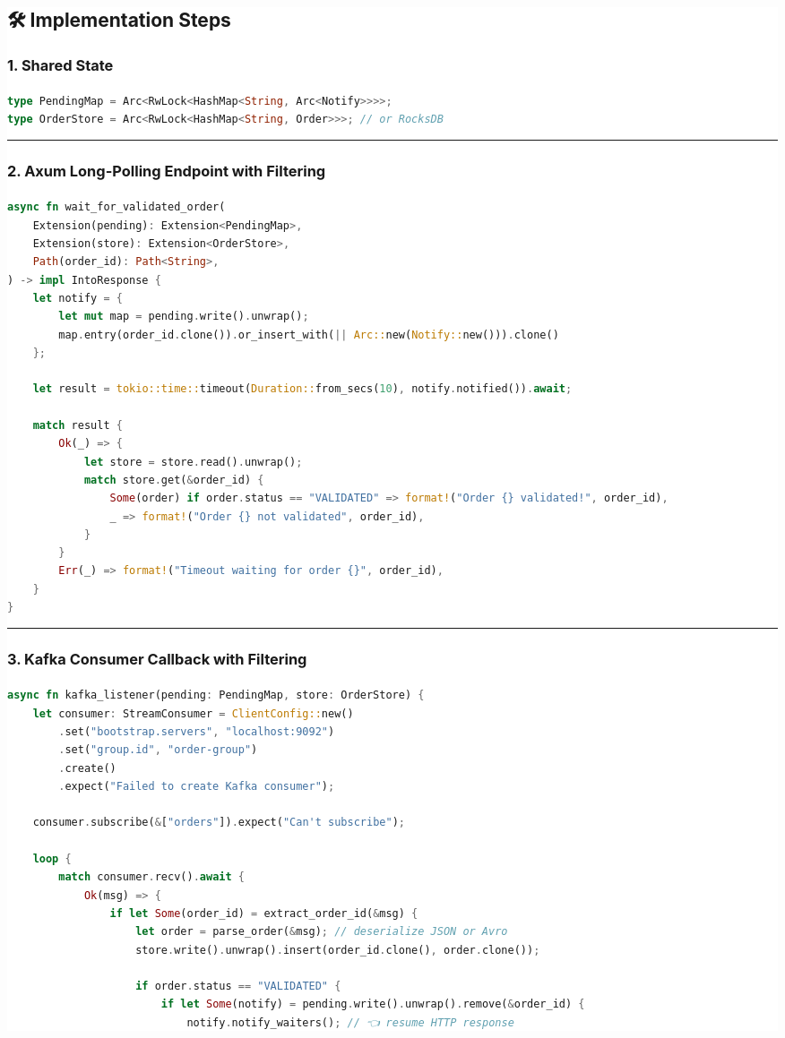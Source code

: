 
## 🛠️ Implementation Steps

### 1. **Shared State**

```rust
type PendingMap = Arc<RwLock<HashMap<String, Arc<Notify>>>>;
type OrderStore = Arc<RwLock<HashMap<String, Order>>>; // or RocksDB
```

---

### 2. **Axum Long-Polling Endpoint with Filtering**

```rust
async fn wait_for_validated_order(
    Extension(pending): Extension<PendingMap>,
    Extension(store): Extension<OrderStore>,
    Path(order_id): Path<String>,
) -> impl IntoResponse {
    let notify = {
        let mut map = pending.write().unwrap();
        map.entry(order_id.clone()).or_insert_with(|| Arc::new(Notify::new())).clone()
    };

    let result = tokio::time::timeout(Duration::from_secs(10), notify.notified()).await;

    match result {
        Ok(_) => {
            let store = store.read().unwrap();
            match store.get(&order_id) {
                Some(order) if order.status == "VALIDATED" => format!("Order {} validated!", order_id),
                _ => format!("Order {} not validated", order_id),
            }
        }
        Err(_) => format!("Timeout waiting for order {}", order_id),
    }
}
```

---

### 3. **Kafka Consumer Callback with Filtering**

```rust
async fn kafka_listener(pending: PendingMap, store: OrderStore) {
    let consumer: StreamConsumer = ClientConfig::new()
        .set("bootstrap.servers", "localhost:9092")
        .set("group.id", "order-group")
        .create()
        .expect("Failed to create Kafka consumer");

    consumer.subscribe(&["orders"]).expect("Can't subscribe");

    loop {
        match consumer.recv().await {
            Ok(msg) => {
                if let Some(order_id) = extract_order_id(&msg) {
                    let order = parse_order(&msg); // deserialize JSON or Avro
                    store.write().unwrap().insert(order_id.clone(), order.clone());

                    if order.status == "VALIDATED" {
                        if let Some(notify) = pending.write().unwrap().remove(&order_id) {
                            notify.notify_waiters(); // 👈 resume HTTP response
```